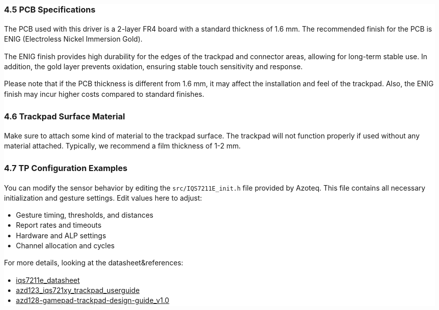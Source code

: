 ### 4.5 PCB Specifications
The PCB used with this driver is a 2-layer FR4 board with a standard thickness of 1.6 mm. The recommended finish for the PCB is ENIG (Electroless Nickel Immersion Gold).

The ENIG finish provides high durability for the edges of the trackpad and connector areas, allowing for long-term stable use. In addition, the gold layer prevents oxidation, ensuring stable touch sensitivity and response.

Please note that if the PCB thickness is different from 1.6 mm, it may affect the installation and feel of the trackpad. Also, the ENIG finish may incur higher costs compared to standard finishes.

### 4.6 Trackpad Surface Material
Make sure to attach some kind of material to the trackpad surface.
The trackpad will not function properly if used without any material attached. 
Typically, we recommend a film thickness of 1-2 mm.

### 4.7 TP Configuration Examples

You can modify the sensor behavior by editing the `src/IQS7211E_init.h` file provided by Azoteq. This file contains all necessary initialization and gesture settings.
Edit values here to adjust:
- Gesture timing, thresholds, and distances
- Report rates and timeouts
- Hardware and ALP settings
- Channel allocation and cycles

For more details, looking at the datasheet&references:
- [iqs7211e_datasheet](/docs/iqs7211e_datasheet.pdf)
- [azd123_iqs721xy_trackpad_userguide](/docs/azd123_iqs721xy_trackpad_userguide.pdf)
- [azd128-gamepad-trackpad-design-guide_v1.0](/docs/azd128-gamepad-trackpad-design-guide_v1.0.pdf)
